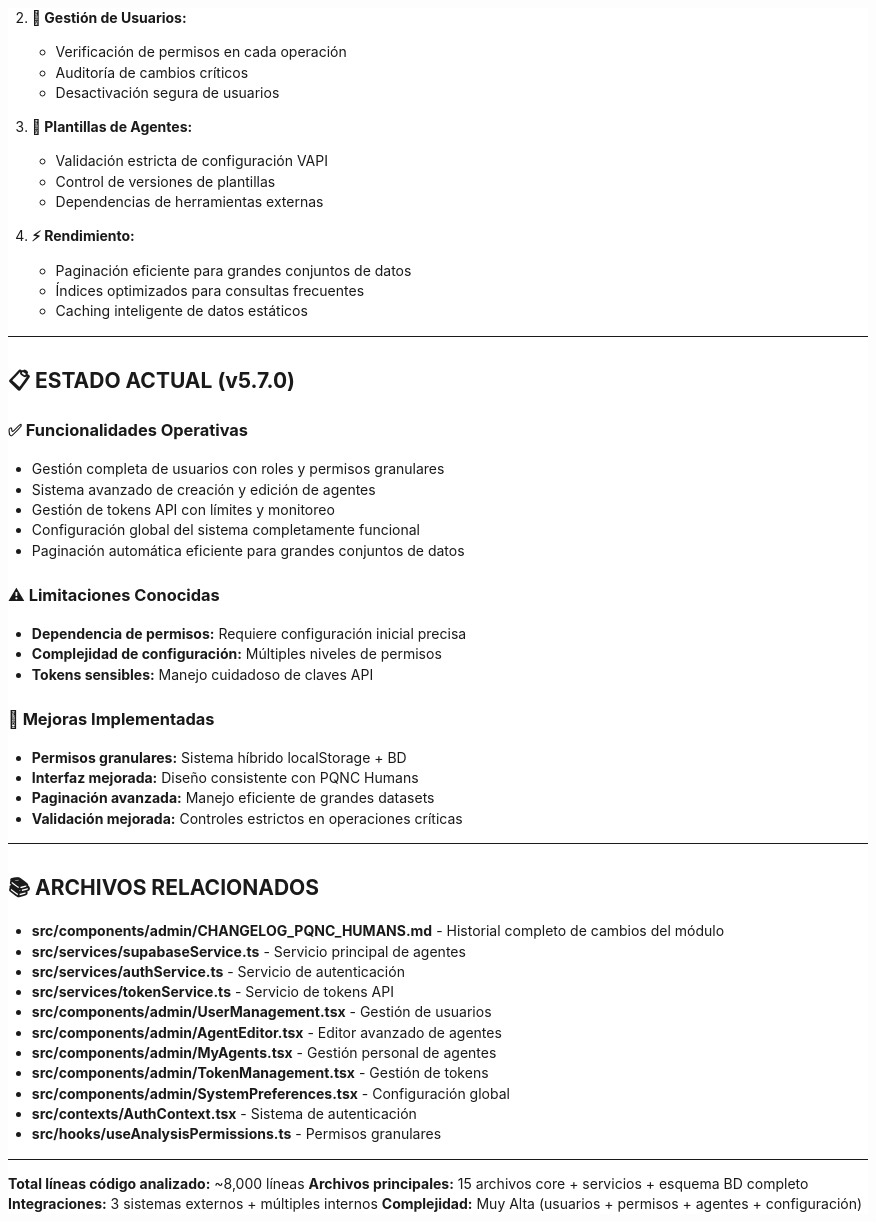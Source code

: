 2. **👥 Gestión de Usuarios:**
   - Verificación de permisos en cada operación
   - Auditoría de cambios críticos
   - Desactivación segura de usuarios

3. **🤖 Plantillas de Agentes:**
   - Validación estricta de configuración VAPI
   - Control de versiones de plantillas
   - Dependencias de herramientas externas

4. **⚡ Rendimiento:**
   - Paginación eficiente para grandes conjuntos de datos
   - Índices optimizados para consultas frecuentes
   - Caching inteligente de datos estáticos

---

## 📋 ESTADO ACTUAL (v5.7.0)

### ✅ **Funcionalidades Operativas**
- Gestión completa de usuarios con roles y permisos granulares
- Sistema avanzado de creación y edición de agentes
- Gestión de tokens API con límites y monitoreo
- Configuración global del sistema completamente funcional
- Paginación automática eficiente para grandes conjuntos de datos

### ⚠️ **Limitaciones Conocidas**
- **Dependencia de permisos:** Requiere configuración inicial precisa
- **Complejidad de configuración:** Múltiples niveles de permisos
- **Tokens sensibles:** Manejo cuidadoso de claves API

### 🔄 **Mejoras Implementadas**
- **Permisos granulares:** Sistema híbrido localStorage + BD
- **Interfaz mejorada:** Diseño consistente con PQNC Humans
- **Paginación avanzada:** Manejo eficiente de grandes datasets
- **Validación mejorada:** Controles estrictos en operaciones críticas

---

## 📚 ARCHIVOS RELACIONADOS

- **src/components/admin/CHANGELOG_PQNC_HUMANS.md** - Historial completo de cambios del módulo
- **src/services/supabaseService.ts** - Servicio principal de agentes
- **src/services/authService.ts** - Servicio de autenticación
- **src/services/tokenService.ts** - Servicio de tokens API
- **src/components/admin/UserManagement.tsx** - Gestión de usuarios
- **src/components/admin/AgentEditor.tsx** - Editor avanzado de agentes
- **src/components/admin/MyAgents.tsx** - Gestión personal de agentes
- **src/components/admin/TokenManagement.tsx** - Gestión de tokens
- **src/components/admin/SystemPreferences.tsx** - Configuración global
- **src/contexts/AuthContext.tsx** - Sistema de autenticación
- **src/hooks/useAnalysisPermissions.ts** - Permisos granulares

---

**Total líneas código analizado:** ~8,000 líneas
**Archivos principales:** 15 archivos core + servicios + esquema BD completo
**Integraciones:** 3 sistemas externos + múltiples internos
**Complejidad:** Muy Alta (usuarios + permisos + agentes + configuración)
